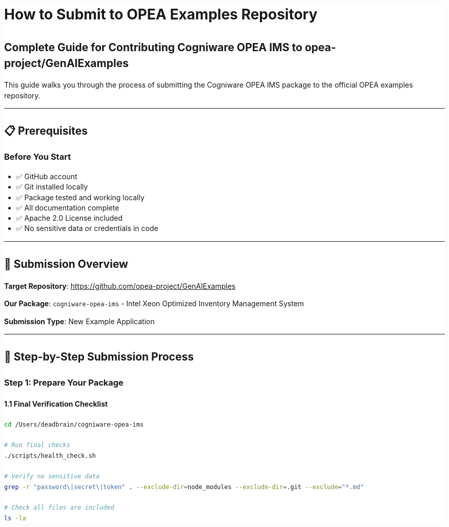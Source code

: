 # How to Submit to OPEA Examples Repository

## Complete Guide for Contributing Cogniware OPEA IMS to opea-project/GenAIExamples

This guide walks you through the process of submitting the Cogniware OPEA IMS package to the official OPEA examples repository.

---

## 📋 Prerequisites

### Before You Start

- ✅ GitHub account
- ✅ Git installed locally
- ✅ Package tested and working locally
- ✅ All documentation complete
- ✅ Apache 2.0 License included
- ✅ No sensitive data or credentials in code

---

## 🎯 Submission Overview

**Target Repository**: https://github.com/opea-project/GenAIExamples

**Our Package**: `cogniware-opea-ims` - Intel Xeon Optimized Inventory Management System

**Submission Type**: New Example Application

---

## 📝 Step-by-Step Submission Process

### Step 1: Prepare Your Package

#### 1.1 Final Verification Checklist

```bash
cd /Users/deadbrain/cogniware-opea-ims

# Run final checks
./scripts/health_check.sh

# Verify no sensitive data
grep -r "password\|secret\|token" . --exclude-dir=node_modules --exclude-dir=.git --exclude="*.md"

# Check all files are included
ls -la
```
